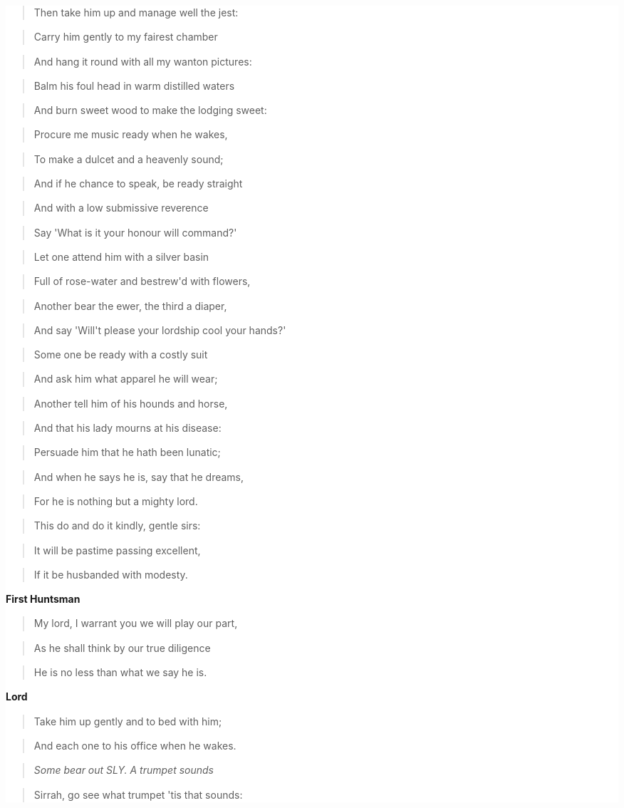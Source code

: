 > Then take him up and manage well the jest:  

> Carry him gently to my fairest chamber  

> And hang it round with all my wanton pictures:  

> Balm his foul head in warm distilled waters  

> And burn sweet wood to make the lodging sweet:  

> Procure me music ready when he wakes,  

> To make a dulcet and a heavenly sound;  

> And if he chance to speak, be ready straight  

> And with a low submissive reverence  

> Say 'What is it your honour will command?'  

> Let one attend him with a silver basin  

> Full of rose-water and bestrew'd with flowers,  

> Another bear the ewer, the third a diaper,  

> And say 'Will't please your lordship cool your hands?'  

> Some one be ready with a costly suit  

> And ask him what apparel he will wear;  

> Another tell him of his hounds and horse,  

> And that his lady mourns at his disease:  

> Persuade him that he hath been lunatic;  

> And when he says he is, say that he dreams,  

> For he is nothing but a mighty lord.  

> This do and do it kindly, gentle sirs:  

> It will be pastime passing excellent,  

> If it be husbanded with modesty.  

**First Huntsman**

> My lord, I warrant you we will play our part,  

> As he shall think by our true diligence  

> He is no less than what we say he is.  

**Lord**

> Take him up gently and to bed with him;  

> And each one to his office when he wakes.  

> *Some bear out SLY. A trumpet sounds*

> Sirrah, go see what trumpet 'tis that sounds:  
